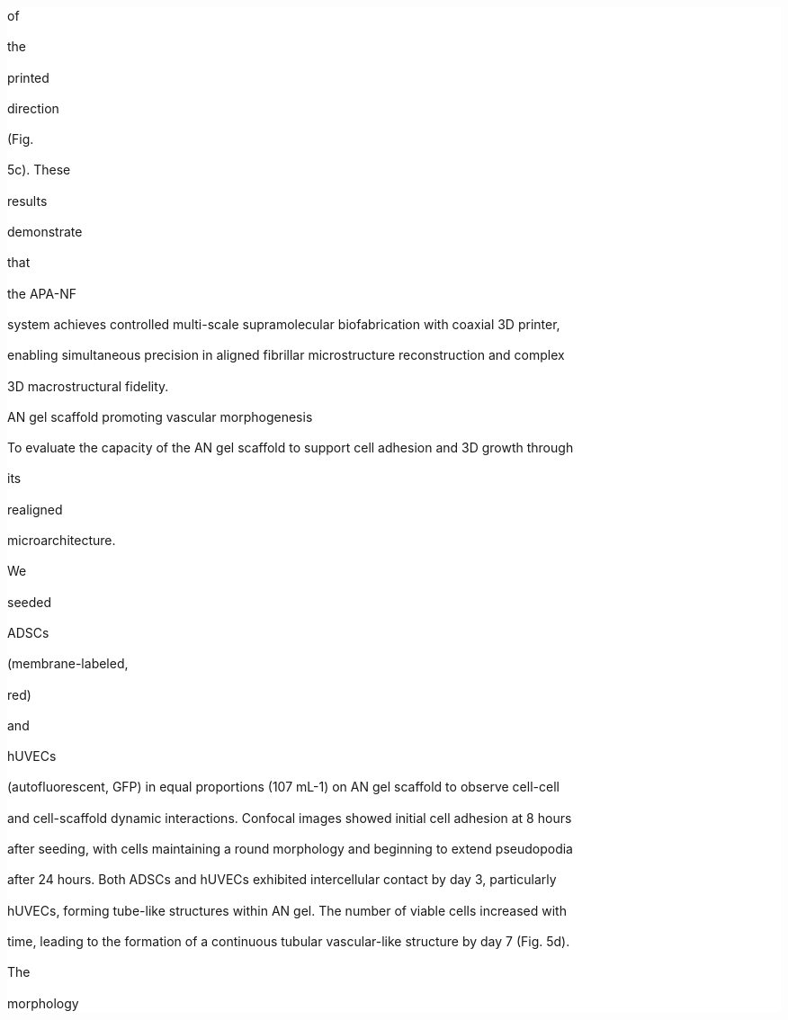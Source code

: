 of

the

printed

direction

(Fig.

5c). These

results

demonstrate

that

the APA-NF

 system achieves controlled multi-scale supramolecular biofabrication with coaxial 3D printer,

 enabling simultaneous precision in aligned fibrillar microstructure reconstruction and complex

 3D macrostructural fidelity.

 AN gel scaffold promoting vascular morphogenesis

 To evaluate the capacity of the AN gel scaffold to support cell adhesion and 3D growth through

 its

realigned

microarchitecture.

We

seeded

ADSCs

(membrane-labeled,

red)

and

hUVECs

 (autofluorescent, GFP) in equal proportions (107 mL-1) on AN gel scaffold to observe cell-cell

 and cell-scaffold dynamic interactions. Confocal images showed initial cell adhesion at 8 hours

 after seeding, with cells maintaining a round morphology and beginning to extend pseudopodia

 after 24 hours. Both ADSCs and hUVECs exhibited intercellular contact by day 3, particularly

 hUVECs, forming tube-like structures within AN gel. The number of viable cells increased with

 time, leading to the formation of a continuous tubular vascular-like structure by day 7 (Fig. 5d).

 The

morphology
